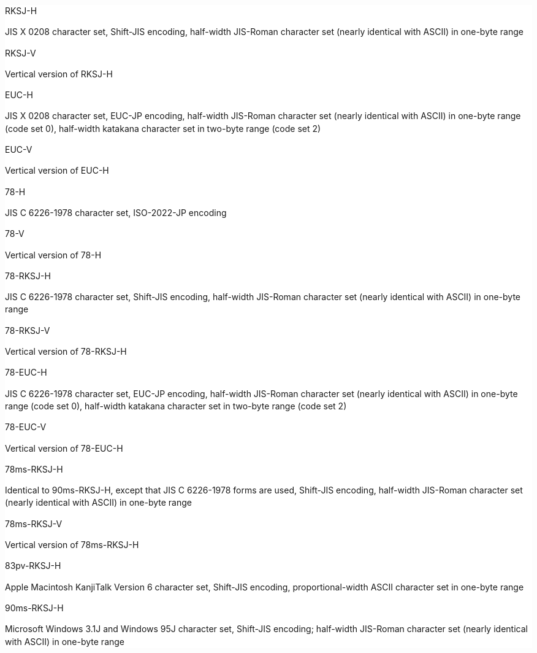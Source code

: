 RKSJ-H

JIS X 0208 character set, Shift-JIS encoding, half-width JIS-Roman character set (nearly identical with ASCII) in one-byte range

RKSJ-V

Vertical version of RKSJ-H

EUC-H

JIS X 0208 character set, EUC-JP encoding, half-width JIS-Roman character set (nearly identical with ASCII) in one-byte range (code set 0), half-width katakana character set in two-byte range (code set 2)

EUC-V

Vertical version of EUC-H

78-H

JIS C 6226-1978 character set, ISO-2022-JP encoding

78-V

Vertical version of 78-H

78-RKSJ-H

JIS C 6226-1978 character set, Shift-JIS encoding, half-width JIS-Roman character set (nearly identical with ASCII) in one-byte range

78-RKSJ-V

Vertical version of 78-RKSJ-H

78-EUC-H

JIS C 6226-1978 character set, EUC-JP encoding, half-width JIS-Roman character set (nearly identical with ASCII) in one-byte range (code set 0), half-width katakana character set in two-byte range (code set 2)

78-EUC-V

Vertical version of 78-EUC-H

78ms-RKSJ-H

Identical to 90ms-RKSJ-H, except that JIS C 6226-1978 forms are used, Shift-JIS encoding, half-width JIS-Roman character set (nearly identical with ASCII) in one-byte range

78ms-RKSJ-V

Vertical version of 78ms-RKSJ-H

83pv-RKSJ-H

Apple Macintosh KanjiTalk Version 6 character set, Shift-JIS encoding, proportional-width ASCII character set in one-byte range

90ms-RKSJ-H

Microsoft Windows 3.1J and Windows 95J character set, Shift-JIS encoding; half-width JIS-Roman character set (nearly identical with ASCII) in one-byte range
